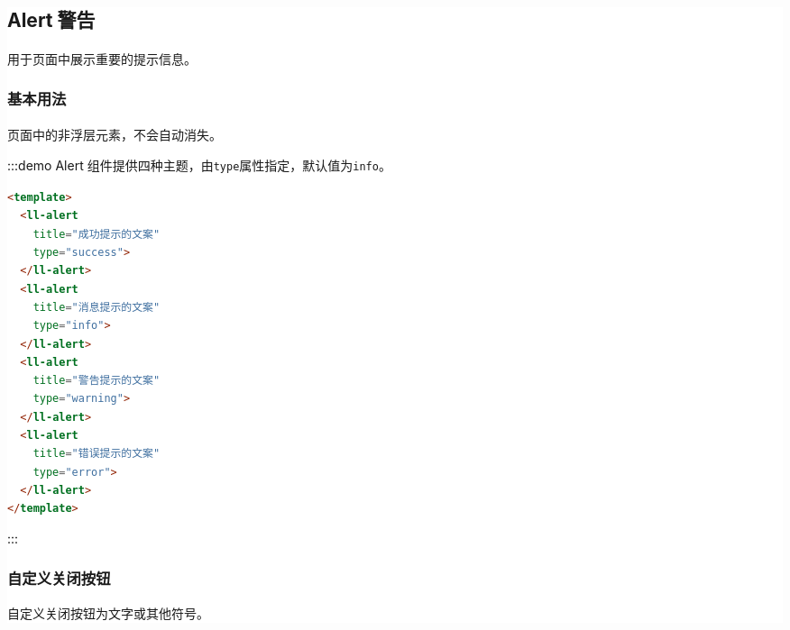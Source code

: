 <script>
  export default {
    methods: {
      hello() {
        alert('Hello World!');
      }
    }
  }
</script>
<style>
  .demo-box.demo-alert .el-alert {
    margin: 20px 0 0;
  }

  .demo-box.demo-alert .el-alert:first-child {
    margin: 0;
  }
</style>

## Alert 警告

用于页面中展示重要的提示信息。

### 基本用法

页面中的非浮层元素，不会自动消失。

:::demo Alert 组件提供四种主题，由`type`属性指定，默认值为`info`。
```html
<template>
  <ll-alert
    title="成功提示的文案"
    type="success">
  </ll-alert>
  <ll-alert
    title="消息提示的文案"
    type="info">
  </ll-alert>
  <ll-alert
    title="警告提示的文案"
    type="warning">
  </ll-alert>
  <ll-alert
    title="错误提示的文案"
    type="error">
  </ll-alert>
</template>
```
:::

### 自定义关闭按钮

自定义关闭按钮为文字或其他符号。

